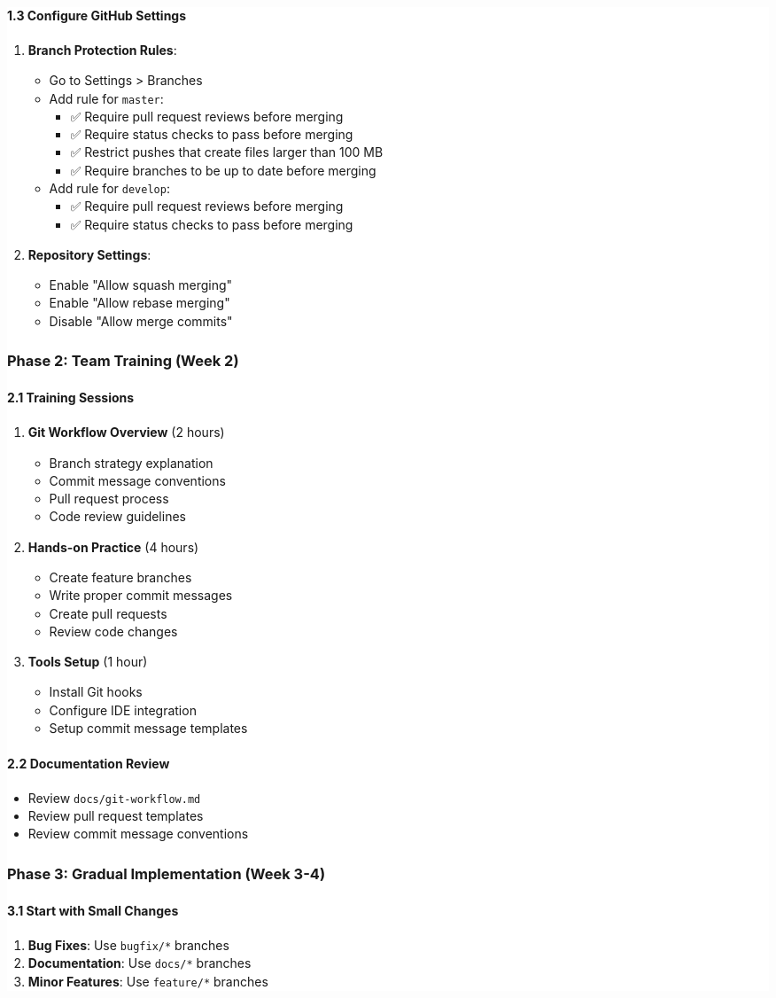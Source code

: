 #### 1.3 Configure GitHub Settings

1. **Branch Protection Rules**:

    - Go to Settings > Branches
    - Add rule for `master`:
        - ✅ Require pull request reviews before merging
        - ✅ Require status checks to pass before merging
        - ✅ Restrict pushes that create files larger than 100 MB
        - ✅ Require branches to be up to date before merging
    - Add rule for `develop`:
        - ✅ Require pull request reviews before merging
        - ✅ Require status checks to pass before merging

2. **Repository Settings**:
    - Enable "Allow squash merging"
    - Enable "Allow rebase merging"
    - Disable "Allow merge commits"

### Phase 2: Team Training (Week 2)

#### 2.1 Training Sessions

1. **Git Workflow Overview** (2 hours)

    - Branch strategy explanation
    - Commit message conventions
    - Pull request process
    - Code review guidelines

2. **Hands-on Practice** (4 hours)

    - Create feature branches
    - Write proper commit messages
    - Create pull requests
    - Review code changes

3. **Tools Setup** (1 hour)
    - Install Git hooks
    - Configure IDE integration
    - Setup commit message templates

#### 2.2 Documentation Review

-   Review `docs/git-workflow.md`
-   Review pull request templates
-   Review commit message conventions

### Phase 3: Gradual Implementation (Week 3-4)

#### 3.1 Start with Small Changes

1. **Bug Fixes**: Use `bugfix/*` branches
2. **Documentation**: Use `docs/*` branches
3. **Minor Features**: Use `feature/*` branches
